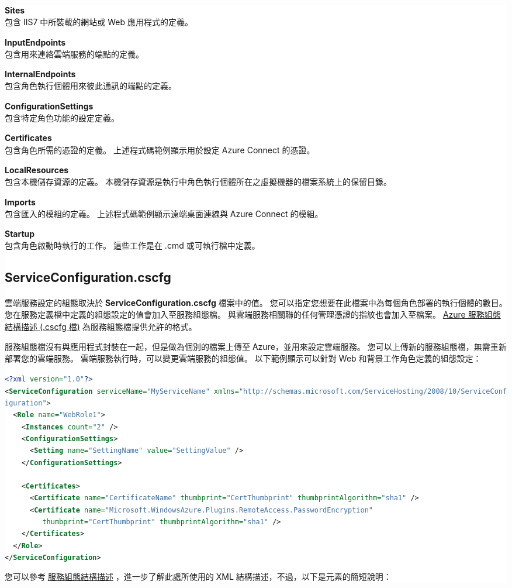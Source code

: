 **Sites**  
包含 IIS7 中所裝載的網站或 Web 應用程式的定義。

**InputEndpoints**  
包含用來連絡雲端服務的端點的定義。

**InternalEndpoints**  
包含角色執行個體用來彼此通訊的端點的定義。

**ConfigurationSettings**  
包含特定角色功能的設定定義。

**Certificates**  
包含角色所需的憑證的定義。 上述程式碼範例顯示用於設定 Azure Connect 的憑證。

**LocalResources**  
包含本機儲存資源的定義。 本機儲存資源是執行中角色執行個體所在之虛擬機器的檔案系統上的保留目錄。

**Imports**  
包含匯入的模組的定義。 上述程式碼範例顯示遠端桌面連線與 Azure Connect 的模組。

**Startup**  
包含角色啟動時執行的工作。 這些工作是在 .cmd 或可執行檔中定義。

<a name="cscfg"></a>

## <a name="serviceconfigurationcscfg"></a>ServiceConfiguration.cscfg
雲端服務設定的組態取決於 **ServiceConfiguration.cscfg** 檔案中的值。 您可以指定您想要在此檔案中為每個角色部署的執行個體的數目。 您在服務定義檔中定義的組態設定的值會加入至服務組態檔。 與雲端服務相關聯的任何管理憑證的指紋也會加入至檔案。 [Azure 服務組態結構描述 (.cscfg 檔)](/previous-versions/azure/reference/ee758710(v=azure.100)) 為服務組態檔提供允許的格式。

服務組態檔沒有與應用程式封裝在一起，但是做為個別的檔案上傳至 Azure，並用來設定雲端服務。 您可以上傳新的服務組態檔，無需重新部署您的雲端服務。 雲端服務執行時，可以變更雲端服務的組態值。 以下範例顯示可以針對 Web 和背景工作角色定義的組態設定：

```xml
<?xml version="1.0"?>
<ServiceConfiguration serviceName="MyServiceName" xmlns="http://schemas.microsoft.com/ServiceHosting/2008/10/ServiceConfiguration">
  <Role name="WebRole1">
    <Instances count="2" />
    <ConfigurationSettings>
      <Setting name="SettingName" value="SettingValue" />
    </ConfigurationSettings>

    <Certificates>
      <Certificate name="CertificateName" thumbprint="CertThumbprint" thumbprintAlgorithm="sha1" />
      <Certificate name="Microsoft.WindowsAzure.Plugins.RemoteAccess.PasswordEncryption"
         thumbprint="CertThumbprint" thumbprintAlgorithm="sha1" />
    </Certificates>
  </Role>
</ServiceConfiguration>
```

您可以參考 [服務組態結構描述](/previous-versions/azure/reference/ee758710(v=azure.100)) ，進一步了解此處所使用的 XML 結構描述，不過，以下是元素的簡短說明：
